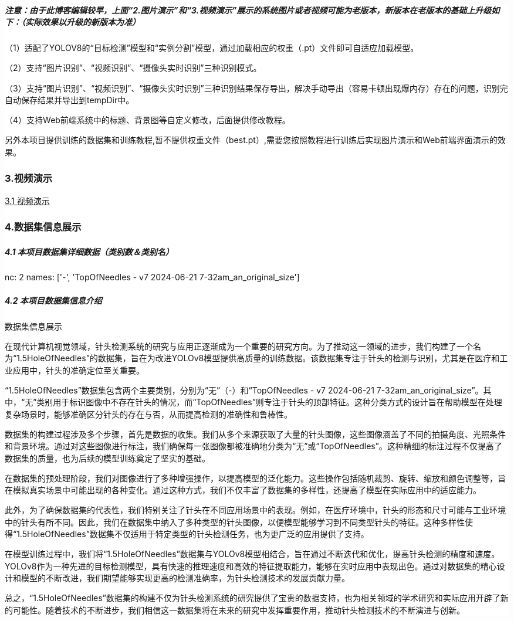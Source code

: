 ##### 注意：由于此博客编辑较早，上面“2.图片演示”和“3.视频演示”展示的系统图片或者视频可能为老版本，新版本在老版本的基础上升级如下：（实际效果以升级的新版本为准）

  （1）适配了YOLOV8的“目标检测”模型和“实例分割”模型，通过加载相应的权重（.pt）文件即可自适应加载模型。

  （2）支持“图片识别”、“视频识别”、“摄像头实时识别”三种识别模式。

  （3）支持“图片识别”、“视频识别”、“摄像头实时识别”三种识别结果保存导出，解决手动导出（容易卡顿出现爆内存）存在的问题，识别完自动保存结果并导出到tempDir中。

  （4）支持Web前端系统中的标题、背景图等自定义修改，后面提供修改教程。

  另外本项目提供训练的数据集和训练教程,暂不提供权重文件（best.pt）,需要您按照教程进行训练后实现图片演示和Web前端界面演示的效果。

### 3.视频演示

[3.1 视频演示](https://www.bilibili.com/video/BV1YyxheeEzm/)

### 4.数据集信息展示

##### 4.1 本项目数据集详细数据（类别数＆类别名）

nc: 2
names: ['-', 'TopOfNeedles - v7 2024-06-21 7-32am_an_original_size']


##### 4.2 本项目数据集信息介绍

数据集信息展示

在现代计算机视觉领域，针头检测系统的研究与应用正逐渐成为一个重要的研究方向。为了推动这一领域的进步，我们构建了一个名为“1.5HoleOfNeedles”的数据集，旨在为改进YOLOv8模型提供高质量的训练数据。该数据集专注于针头的检测与识别，尤其是在医疗和工业应用中，针头的准确定位至关重要。

“1.5HoleOfNeedles”数据集包含两个主要类别，分别为“无”（-）和“TopOfNeedles - v7 2024-06-21 7-32am_an_original_size”。其中，“无”类别用于标识图像中不存在针头的情况，而“TopOfNeedles”则专注于针头的顶部特征。这种分类方式的设计旨在帮助模型在处理复杂场景时，能够准确区分针头的存在与否，从而提高检测的准确性和鲁棒性。

数据集的构建过程涉及多个步骤，首先是数据的收集。我们从多个来源获取了大量的针头图像，这些图像涵盖了不同的拍摄角度、光照条件和背景环境。通过对这些图像进行标注，我们确保每一张图像都被准确地分类为“无”或“TopOfNeedles”。这种精细的标注过程不仅提高了数据集的质量，也为后续的模型训练奠定了坚实的基础。

在数据集的预处理阶段，我们对图像进行了多种增强操作，以提高模型的泛化能力。这些操作包括随机裁剪、旋转、缩放和颜色调整等，旨在模拟真实场景中可能出现的各种变化。通过这种方式，我们不仅丰富了数据集的多样性，还提高了模型在实际应用中的适应能力。

此外，为了确保数据集的代表性，我们特别关注了针头在不同应用场景中的表现。例如，在医疗环境中，针头的形态和尺寸可能与工业环境中的针头有所不同。因此，我们在数据集中纳入了多种类型的针头图像，以便模型能够学习到不同类型针头的特征。这种多样性使得“1.5HoleOfNeedles”数据集不仅适用于特定类型的针头检测任务，也为更广泛的应用提供了支持。

在模型训练过程中，我们将“1.5HoleOfNeedles”数据集与YOLOv8模型相结合，旨在通过不断迭代和优化，提高针头检测的精度和速度。YOLOv8作为一种先进的目标检测模型，具有快速的推理速度和高效的特征提取能力，能够在实时应用中表现出色。通过对数据集的精心设计和模型的不断改进，我们期望能够实现更高的检测准确率，为针头检测技术的发展贡献力量。

总之，“1.5HoleOfNeedles”数据集的构建不仅为针头检测系统的研究提供了宝贵的数据支持，也为相关领域的学术研究和实际应用开辟了新的可能性。随着技术的不断进步，我们相信这一数据集将在未来的研究中发挥重要作用，推动针头检测技术的不断演进与创新。
